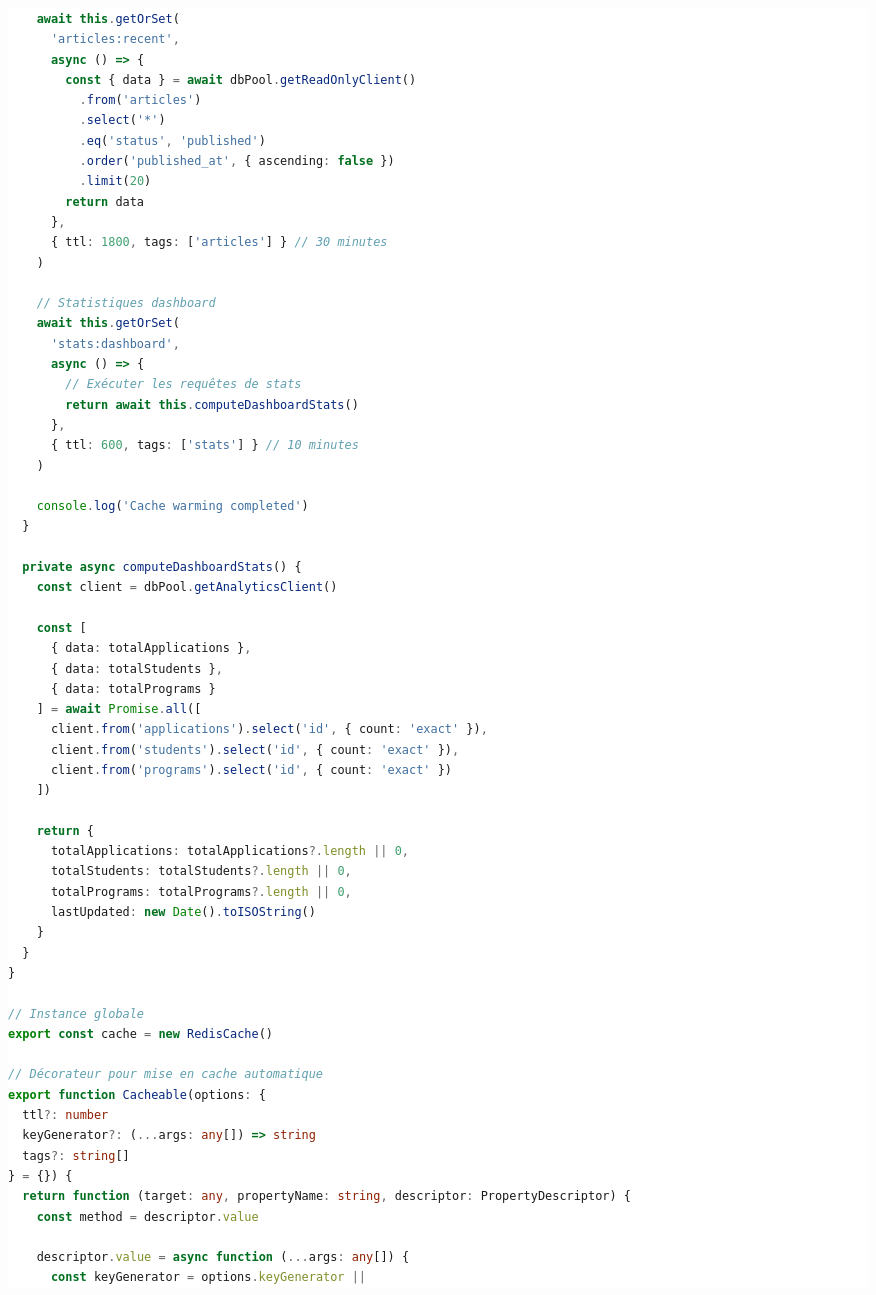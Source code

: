 ```typescript
    await this.getOrSet(
      'articles:recent',
      async () => {
        const { data } = await dbPool.getReadOnlyClient()
          .from('articles')
          .select('*')
          .eq('status', 'published')
          .order('published_at', { ascending: false })
          .limit(20)
        return data
      },
      { ttl: 1800, tags: ['articles'] } // 30 minutes
    )

    // Statistiques dashboard
    await this.getOrSet(
      'stats:dashboard',
      async () => {
        // Exécuter les requêtes de stats
        return await this.computeDashboardStats()
      },
      { ttl: 600, tags: ['stats'] } // 10 minutes
    )

    console.log('Cache warming completed')
  }

  private async computeDashboardStats() {
    const client = dbPool.getAnalyticsClient()
    
    const [
      { data: totalApplications },
      { data: totalStudents },
      { data: totalPrograms }
    ] = await Promise.all([
      client.from('applications').select('id', { count: 'exact' }),
      client.from('students').select('id', { count: 'exact' }),
      client.from('programs').select('id', { count: 'exact' })
    ])

    return {
      totalApplications: totalApplications?.length || 0,
      totalStudents: totalStudents?.length || 0,
      totalPrograms: totalPrograms?.length || 0,
      lastUpdated: new Date().toISOString()
    }
  }
}

// Instance globale
export const cache = new RedisCache()

// Décorateur pour mise en cache automatique
export function Cacheable(options: {
  ttl?: number
  keyGenerator?: (...args: any[]) => string
  tags?: string[]
} = {}) {
  return function (target: any, propertyName: string, descriptor: PropertyDescriptor) {
    const method = descriptor.value

    descriptor.value = async function (...args: any[]) {
      const keyGenerator = options.keyGenerator || 
```